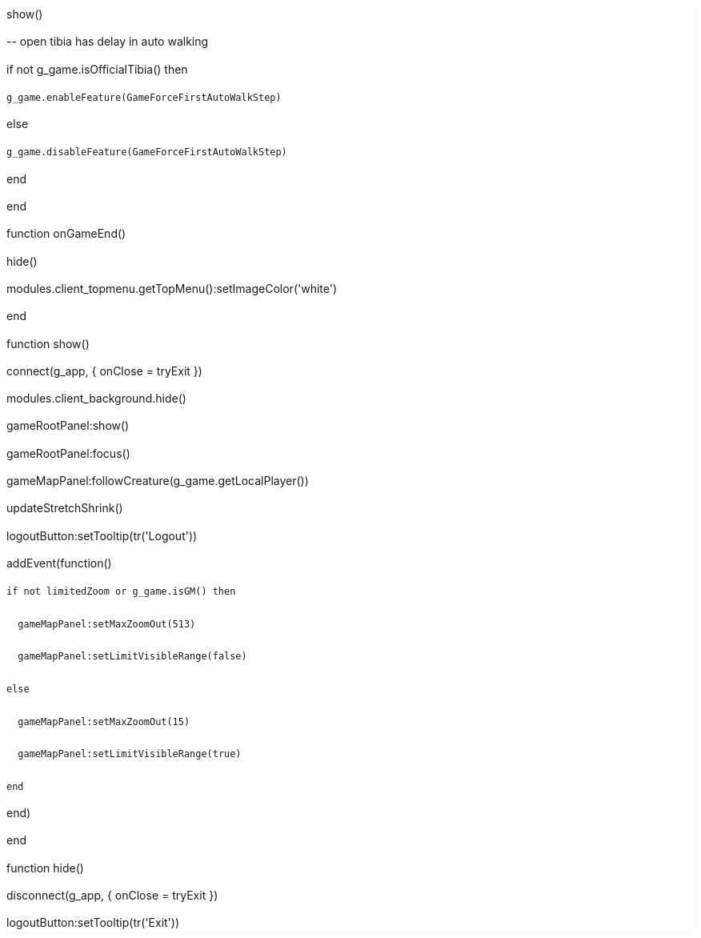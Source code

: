   show()

  -- open tibia has delay in auto walking

  if not g_game.isOfficialTibia() then

    g_game.enableFeature(GameForceFirstAutoWalkStep)

  else

    g_game.disableFeature(GameForceFirstAutoWalkStep)

  end

end

function onGameEnd()

  hide()

  modules.client_topmenu.getTopMenu():setImageColor('white')

end

function show()

  connect(g_app, { onClose = tryExit })

  modules.client_background.hide()

  gameRootPanel:show()

  gameRootPanel:focus()

  gameMapPanel:followCreature(g_game.getLocalPlayer())

  updateStretchShrink()

  logoutButton:setTooltip(tr('Logout'))

  addEvent(function()

    if not limitedZoom or g_game.isGM() then

      gameMapPanel:setMaxZoomOut(513)

      gameMapPanel:setLimitVisibleRange(false)

    else

      gameMapPanel:setMaxZoomOut(15)

      gameMapPanel:setLimitVisibleRange(true)

    end

  end)

end

function hide()

  disconnect(g_app, { onClose = tryExit })

  logoutButton:setTooltip(tr('Exit'))
